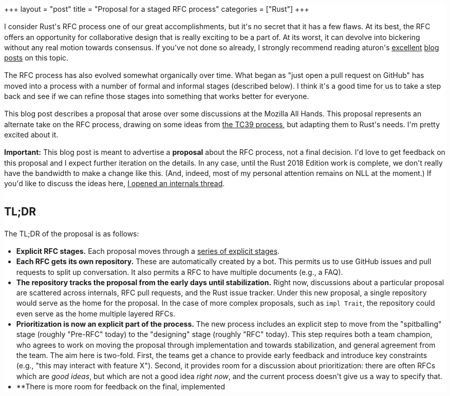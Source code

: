+++
layout = "post"
title = "Proposal for a staged RFC process"
categories = ["Rust"]
+++

I consider Rust's RFC process one of our great accomplishments, but
it's no secret that it has a few flaws. At its best, the RFC offers an
opportunity for collaborative design that is really exciting to be a
part of. At its worst, it can devolve into bickering without any real
motion towards consensus. If you've not done so already, I strongly
recommend reading aturon's [excellent][a1] [blog][a2] [posts][a3] on
this topic.

[a1]: http://aturon.github.io/2018/05/25/listening-part-1/
[a2]: http://aturon.github.io/2018/06/02/listening-part-2/
[a3]: http://aturon.github.io/2018/06/18/listening-part-3/

The RFC process has also evolved somewhat organically over time. What
began as "just open a pull request on GitHub" has moved into a process
with a number of formal and informal stages (described below). I think
it's a good time for us to take a step back and see if we can refine
those stages into something that works better for everyone.

This blog post describes a proposal that arose over some discussions
at the Mozilla All Hands. This proposal represents an alternate take
on the RFC process, drawing on some ideas from [the TC39
process][tc39], but adapting them to Rust's needs. I'm pretty excited
about it.

**Important:** This blog post is meant to advertise a **proposal**
about the RFC process, not a final decision. I'd love to get feedback
on this proposal and I expect further iteration on the details. In any
case, until the Rust 2018 Edition work is complete, we don't really
have the bandwidth to make a change like this. (And, indeed, most of
my personal attention remains on NLL at the moment.) If you'd like to
discuss the ideas here, [I opened an internals thread][it].

[it]: https://internals.rust-lang.org/t/blog-post-proposal-for-a-staged-rfc-process/7766

[tc39]: https://tc39.github.io/process-document/

## TL;DR

The TL;DR of the proposal is as follows:

- **Explicit RFC stages.** Each proposal moves through a [series of
  explicit stages][diagram].
- **Each RFC gets its own repository.** These are automatically
  created by a bot. This permits us to use GitHub issues and pull
  requests to split up conversation. It also permits a RFC to have
  multiple documents (e.g., a FAQ).
- **The repository tracks the proposal from the early days until
  stabilization.** Right now, discussions about a particular proposal
  are scattered across internals, RFC pull requests, and the Rust
  issue tracker. Under this new proposal, a single repository would
  serve as the home for the proposal. In the case of more complex
  proposals, such as `impl Trait`, the repository could even serve as
  the home multiple layered RFCs.
- **Prioritization is now an explicit part of the process.** The new
  process includes an explicit step to move from the "spitballing"
  stage (roughly "Pre-RFC" today) to the "designing" stage (roughly
  "RFC" today). This step requires both a team champion, who agrees to
  work on moving the proposal through implementation and towards
  stabilization, and general agreement from the team. The aim here is
  two-fold.  First, the teams get a chance to provide early feedback
  and introduce key constraints (e.g., "this may interact with feature
  X"). Second, it provides room for a discussion about prioritization:
  there are often RFCs which are *good ideas*, but which are not a
  good idea *right now*, and the current process doesn't give us a way
  to specify that.
- **There is more room for feedback on the final, implemented

[#48453]: https://github.com/rust-lang/rust/issues/48453
[diagram]: https://docs.google.com/drawings/d/11KtHLYsqJzi2_Y3mOBz2FbXeG3verSHz-PFBuiwYIQw/edit?usp=sharing
[tc39-proposals]: https://github.com/tc39/proposals
[summary comment]: https://github.com/rust-lang/rfcs/pull/1909#issuecomment-327565150
[aturon]: https://github.com/aturon
[wycats]: https://twitter.com/wycats
[ag_dubs]: https://twitter.com/ag_dubs/
[jntrnr]: https://twitter.com/jntrnr/
[erickt]: https://github.com/erickt/
[steveklabnik]: https://github.com/steveklabnik/
[nrc]: https://github.com/nrc/
[oli-obk]: https://github.com/oli-obk/